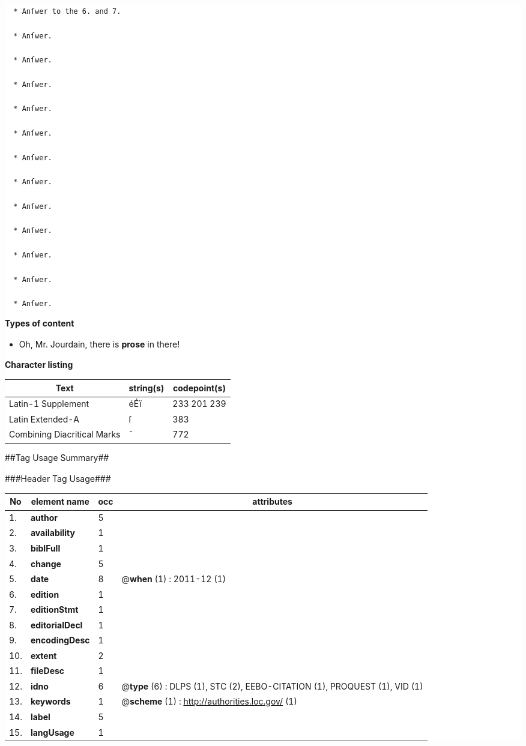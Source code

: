       * Anſwer to the 6. and 7.

      * Anſwer.

      * Anſwer.

      * Anſwer.

      * Anſwer.

      * Anſwer.

      * Anſwer.

      * Anſwer.

      * Anſwer.

      * Anſwer.

      * Anſwer.

      * Anſwer.

      * Anſwer.

**Types of content**

  * Oh, Mr. Jourdain, there is **prose** in there!

**Character listing**


|Text|string(s)|codepoint(s)|
|---|---|---|
|Latin-1 Supplement|éÉï|233 201 239|
|Latin Extended-A|ſ|383|
|Combining             Diacritical Marks|̄|772|

##Tag Usage Summary##

###Header Tag Usage###

|No|element name|occ|attributes|
|---|---|---|---|
|1.|__author__|5||
|2.|__availability__|1||
|3.|__biblFull__|1||
|4.|__change__|5||
|5.|__date__|8| @__when__ (1) : 2011-12 (1)|
|6.|__edition__|1||
|7.|__editionStmt__|1||
|8.|__editorialDecl__|1||
|9.|__encodingDesc__|1||
|10.|__extent__|2||
|11.|__fileDesc__|1||
|12.|__idno__|6| @__type__ (6) : DLPS (1), STC (2), EEBO-CITATION (1), PROQUEST (1), VID (1)|
|13.|__keywords__|1| @__scheme__ (1) : http://authorities.loc.gov/ (1)|
|14.|__label__|5||
|15.|__langUsage__|1||